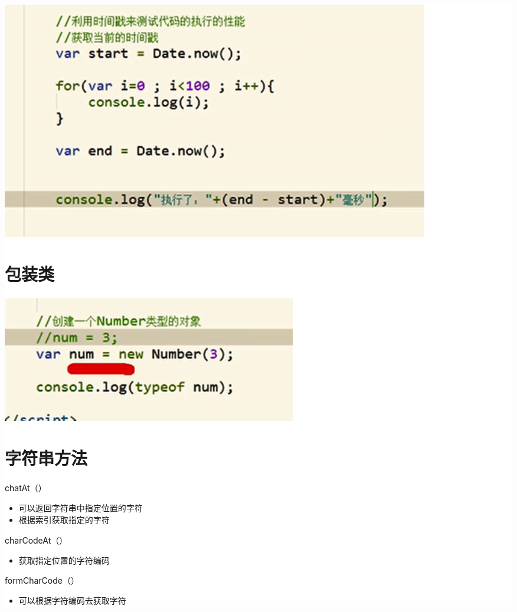 ![1566463814495](JavaScript基础.assets/1566463814495.png)

# 包装类

![1566464141947](JavaScript基础.assets/1566464141947.png)

# 字符串方法

chatAt（）

+ 可以返回字符串中指定位置的字符
+ 根据索引获取指定的字符

charCodeAt（）

+ 获取指定位置的字符编码

formCharCode（）

+ 可以根据字符编码去获取字符
